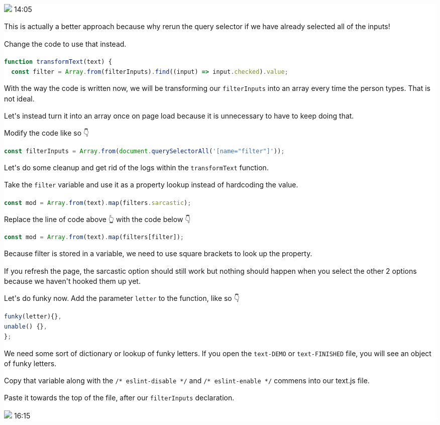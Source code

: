 ![](@attachment/Clipboard_2020-04-22-07-45-16.png) 14:05

This is actually a better approach because why rerun the query selector if we have already selected all of the inputs!

Change the code to use that instead. 

```js
function transformText(text) {
  const filter = Array.from(filterInputs).find((input) => input.checked).value;
```

With the way the code is written now, we will be transforming our `filterInputs` into an array every time the person types. That is not ideal. 

Let's instead turn it into an array once on page load because it is unnecessary to have to keep doing that. 

Modify the code like so 👇

```js
const filterInputs = Array.from(document.querySelectorAll('[name="filter"]'));
```

Let's do some cleanup and get rid of the logs within the `transformText` function. 

Take the `filter` variable and use it as a property lookup instead of hardcoding the value.

```js
const mod = Array.from(text).map(filters.sarcastic);
```

Replace the line of code above 👆 with the code below 👇

```js
const mod = Array.from(text).map(filters[filter]);
```

Because filter is stored in a variable, we need to use square brackets to look up the property. 

If you refresh the page, the sarcastic option should still work but nothing should happen when you select the other 2 options because we haven't hooked them up yet.

Let's do funky now. Add the parameter `letter` to the function, like so 👇

```js
funky(letter){},
unable() {},
};
```

We need some sort of dictionary or lookup of funky letters. If you open the `text-DEMO` or `text-FINISHED` file, you will see an object of funky letters.

Copy that variable along with the `/* eslint-disable */` and `/* eslint-enable */` commens into our text.js file.  

Paste it towards the top of the file, after our `filterInputs` declaration. 

![](@attachment/Clipboard_2020-04-22-17-20-49.png) 16:15
